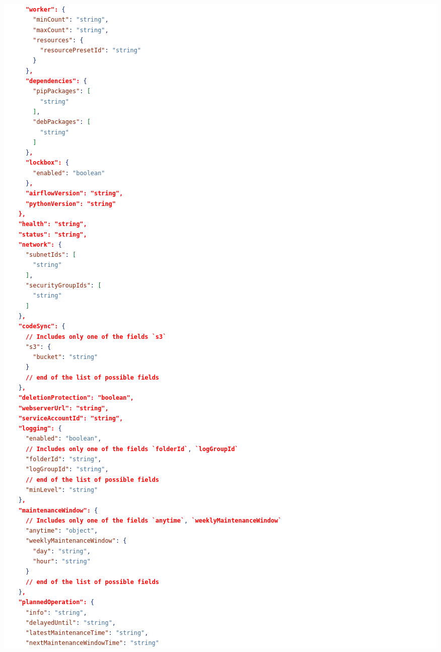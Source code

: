 ```json
      "worker": {
        "minCount": "string",
        "maxCount": "string",
        "resources": {
          "resourcePresetId": "string"
        }
      },
      "dependencies": {
        "pipPackages": [
          "string"
        ],
        "debPackages": [
          "string"
        ]
      },
      "lockbox": {
        "enabled": "boolean"
      },
      "airflowVersion": "string",
      "pythonVersion": "string"
    },
    "health": "string",
    "status": "string",
    "network": {
      "subnetIds": [
        "string"
      ],
      "securityGroupIds": [
        "string"
      ]
    },
    "codeSync": {
      // Includes only one of the fields `s3`
      "s3": {
        "bucket": "string"
      }
      // end of the list of possible fields
    },
    "deletionProtection": "boolean",
    "webserverUrl": "string",
    "serviceAccountId": "string",
    "logging": {
      "enabled": "boolean",
      // Includes only one of the fields `folderId`, `logGroupId`
      "folderId": "string",
      "logGroupId": "string",
      // end of the list of possible fields
      "minLevel": "string"
    },
    "maintenanceWindow": {
      // Includes only one of the fields `anytime`, `weeklyMaintenanceWindow`
      "anytime": "object",
      "weeklyMaintenanceWindow": {
        "day": "string",
        "hour": "string"
      }
      // end of the list of possible fields
    },
    "plannedOperation": {
      "info": "string",
      "delayedUntil": "string",
      "latestMaintenanceTime": "string",
      "nextMaintenanceWindowTime": "string"
```